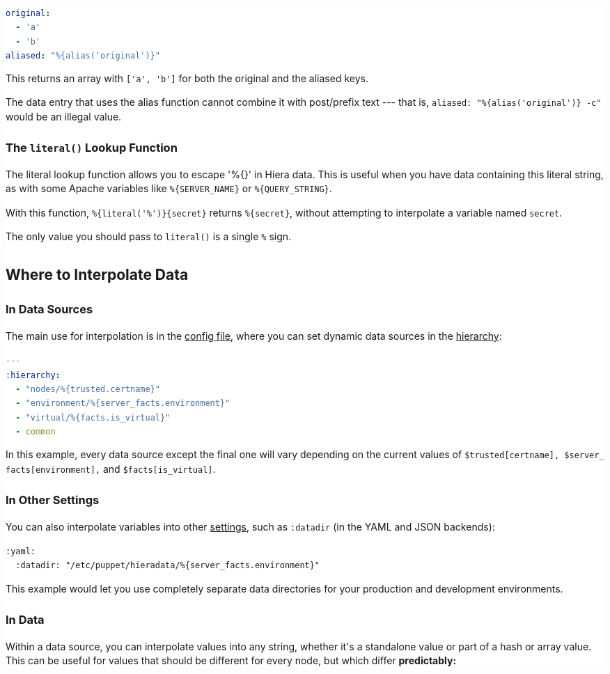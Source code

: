 ~~~ yaml
original:
  - 'a'
  - 'b'
aliased: "%{alias('original')}"
~~~

This returns an array with `['a', 'b']` for both the original and the aliased keys.

The data entry that uses the alias function cannot combine it with post/prefix text --- that is, `aliased: "%{alias('original')} -c"` would be an illegal value.

### The `literal()` Lookup Function

The literal lookup function allows you to escape '%{}' in Hiera data. This is useful when you have data containing this literal string, as with some Apache variables like `%{SERVER_NAME}` or `%{QUERY_STRING}`.

With this function, `%{literal('%')}{secret}` returns `%{secret}`, without attempting to interpolate a variable named `secret`.

The only value you should pass to `literal()` is a single `%` sign.

Where to Interpolate Data
-----

### In Data Sources

The main use for interpolation is in the [config file][config], where you can set dynamic data sources in the [hierarchy][]:

~~~ yaml
---
:hierarchy:
  - "nodes/%{trusted.certname}"
  - "environment/%{server_facts.environment}"
  - "virtual/%{facts.is_virtual}"
  - common
~~~

In this example, every data source except the final one will vary depending on the current values of `$trusted[certname], $server_facts[environment],` and `$facts[is_virtual]`.

### In Other Settings

You can also interpolate variables into other [settings][config], such as `:datadir` (in the YAML and JSON backends):

    :yaml:
      :datadir: "/etc/puppet/hieradata/%{server_facts.environment}"

This example would let you use completely separate data directories for your production and development environments.

### In Data

Within a data source, you can interpolate values into any string, whether it's a standalone value or part of a hash or array value. This can be useful for values that should be different for every node, but which differ **predictably:**


[config]: ./configuring.html
[data]: ./data_sources.html
[puppet_vars]: /puppet/latest/reference/lang_variables.html
[qualified_var]: /puppet/latest/reference/lang_variables.html#naming
[built_in_vars]: /puppet/latest/reference/lang_facts_and_builtin_vars.html
[command_line]: ./command_line.html
[hierarchy]: ./hierarchy.html
[puppet_interpolation]: /puppet/latest/reference/lang_data_string.html#conversion-of-interpolated-values